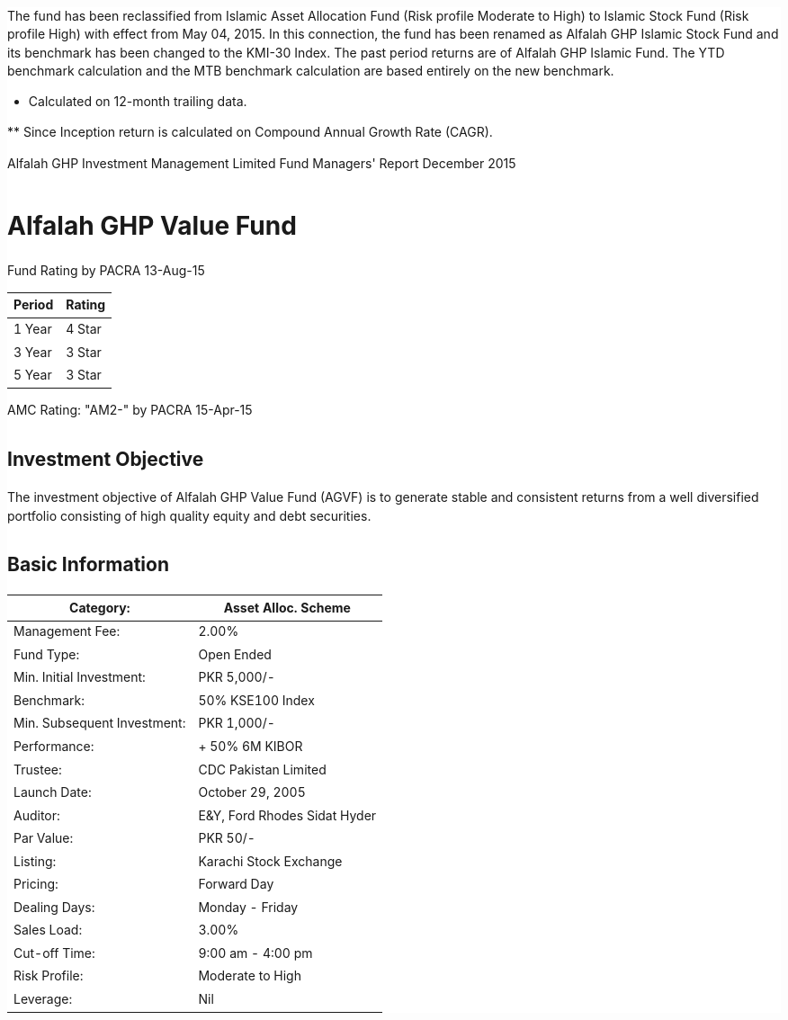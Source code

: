 The fund has been reclassified from Islamic Asset Allocation Fund (Risk profile Moderate to High) to Islamic Stock Fund (Risk profile High) with effect from May 04, 2015. In this connection, the fund has been renamed as Alfalah GHP Islamic Stock Fund and its benchmark has been changed to the KMI-30 Index. The past period returns are of Alfalah GHP Islamic Fund. The YTD benchmark calculation and the MTB benchmark calculation are based entirely on the new benchmark.

- Calculated on 12-month trailing data.

\*\* Since Inception return is calculated on Compound Annual Growth Rate (CAGR).

Alfalah GHP Investment Management Limited Fund Managers' Report December 2015

# Alfalah GHP Value Fund

Fund Rating by PACRA 13-Aug-15

| Period | Rating |
| ------ | ------ |
| 1 Year | 4 Star |
| 3 Year | 3 Star |
| 5 Year | 3 Star |

AMC Rating: "AM2-" by PACRA 15-Apr-15

## Investment Objective

The investment objective of Alfalah GHP Value Fund (AGVF) is to generate stable and consistent returns from a well diversified portfolio consisting of high quality equity and debt securities.

## Basic Information

| Category:                   | Asset Alloc. Scheme          |
| --------------------------- | ---------------------------- |
| Management Fee:             | 2.00%                        |
| Fund Type:                  | Open Ended                   |
| Min. Initial Investment:    | PKR 5,000/-                  |
| Benchmark:                  | 50% KSE100 Index             |
| Min. Subsequent Investment: | PKR 1,000/-                  |
| Performance:                | + 50% 6M KIBOR               |
| Trustee:                    | CDC Pakistan Limited         |
| Launch Date:                | October 29, 2005             |
| Auditor:                    | E&Y, Ford Rhodes Sidat Hyder |
| Par Value:                  | PKR 50/-                     |
| Listing:                    | Karachi Stock Exchange       |
| Pricing:                    | Forward Day                  |
| Dealing Days:               | Monday - Friday              |
| Sales Load:                 | 3.00%                        |
| Cut-off Time:               | 9:00 am - 4:00 pm            |
| Risk Profile:               | Moderate to High             |
| Leverage:                   | Nil                          |
